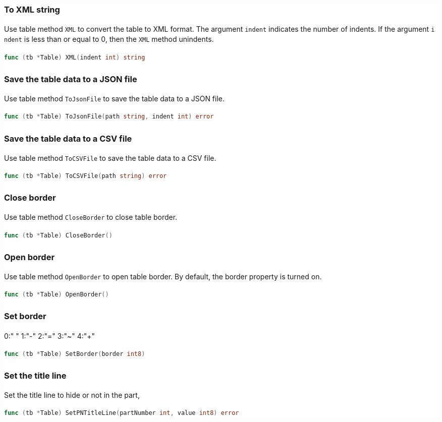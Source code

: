 

### To XML string

Use table method ```XML``` to convert the table to XML format.
The argument ```indent``` indicates the number of indents.
If the argument ```indent``` is less than or equal to 0, then the ```XML``` method unindents.
```go
func (tb *Table) XML(indent int) string
```



### Save the table data to a JSON file

Use table method ```ToJsonFile``` to save the table data to a JSON file.
```go
func (tb *Table) ToJsonFile(path string, indent int) error
```



### Save the table data to a CSV file

Use table method ```ToCSVFile``` to save the table data to a CSV file.
```go
func (tb *Table) ToCSVFile(path string) error
```



### Close border

Use table method ```CloseBorder``` to close table border.
```go
func (tb *Table) CloseBorder()
```

### Open border

Use table method ```OpenBorder``` to open table border. By default, the border property is turned on.
```go
func (tb *Table) OpenBorder()
```

### Set border
0:" " 1:"-" 2:"=" 3:"~" 4:"+"
```go
func (tb *Table) SetBorder(border int8)
```

### Set the title line
Set the title line to hide or not in the part, 
```go
func (tb *Table) SetPNTitleLine(partNumber int, value int8) error
```
